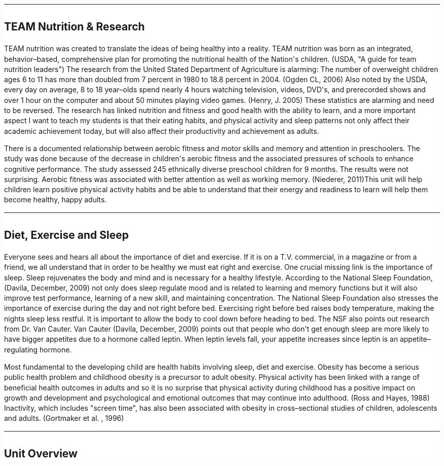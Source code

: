 </p>
<hr/>
<h2>
TEAM Nutrition &amp; Research
</h2>
<p>
TEAM nutrition was created to translate the ideas of being healthy into a reality. TEAM nutrition was born as an integrated, behavior–based, comprehensive plan for promoting the nutritional health of the Nation's children. (USDA, "A guide for team nutrition leaders") The research from the United Stated Department of Agriculture is alarming: The number of overweight children ages 6 to 11 has more than doubled from 7 percent in 1980 to 18.8 percent in 2004. (Ogden CL, 2006) Also noted by the USDA, every day on average, 8 to 18 year–olds spend nearly 4 hours watching television, videos, DVD's, and prerecorded shows and over 1 hour on the computer and about 50 minutes playing video games. (Henry, J. 2005) These statistics are alarming and need to be reversed. The research has linked nutrition and fitness and good health with the ability to learn, and a more important aspect I want to teach my students is that their eating habits, and physical activity and sleep patterns not only affect their academic achievement today, but will also affect their productivity and achievement as adults.
</p>
<p>
There is a documented relationship between aerobic fitness and motor skills and memory and attention in preschoolers. The study was done because of the decrease in children's aerobic fitness and the associated pressures of schools to enhance cognitive performance. The study assessed 245 ethnically diverse preschool children for 9 months. The results were not surprising. Aerobic fitness was associated with better attention as well as working memory. (Niederer, 2011)This unit will help children learn positive physical activity habits and be able to understand that their energy and readiness to learn will help them become healthy, happy adults.
</p>
<hr/>
<h2>
Diet, Exercise and Sleep
</h2>
<p>
Everyone sees and hears all about the importance of diet and exercise. If it is on a T.V. commercial, in a magazine or from a friend, we all understand that in order to be healthy we must eat right and exercise. One crucial missing link is the importance of sleep. Sleep rejuvenates the body and mind and is necessary for a healthy lifestyle. According to the National Sleep Foundation, (Davila, December, 2009) not only does sleep regulate mood and is related to learning and memory functions but it will also improve test performance, learning of a new skill, and maintaining concentration. The National Sleep Foundation also stresses the importance of exercise during the day and not right before bed. Exercising right before bed raises body temperature, making the nights sleep less restful. It is important to allow the body to cool down before heading to bed. The NSF also points out research from Dr. Van Cauter. Van Cauter (Davila, December, 2009) points out that people who don't get enough sleep are more likely to have bigger appetites due to a hormone called leptin. When leptin levels fall, your appetite increases since leptin is an appetite–regulating hormone.
</p>
<p>
Most fundamental to the developing child are health habits involving sleep, diet and exercise. Obesity has become a serious public health problem and childhood obesity is a precursor to adult obesity. Physical activity has been linked with a range of beneficial health outcomes in adults and so it is no surprise that physical activity during childhood has a positive impact on growth and development and psychological and emotional outcomes that may continue into adulthood. (Ross and Hayes, 1988) Inactivity, which includes "screen time", has also been associated with obesity in cross–sectional studies of children, adolescents and adults. (Gortmaker et al. , 1996)
</p>
<hr/>
<h2>
Unit Overview
</h2>
<p>